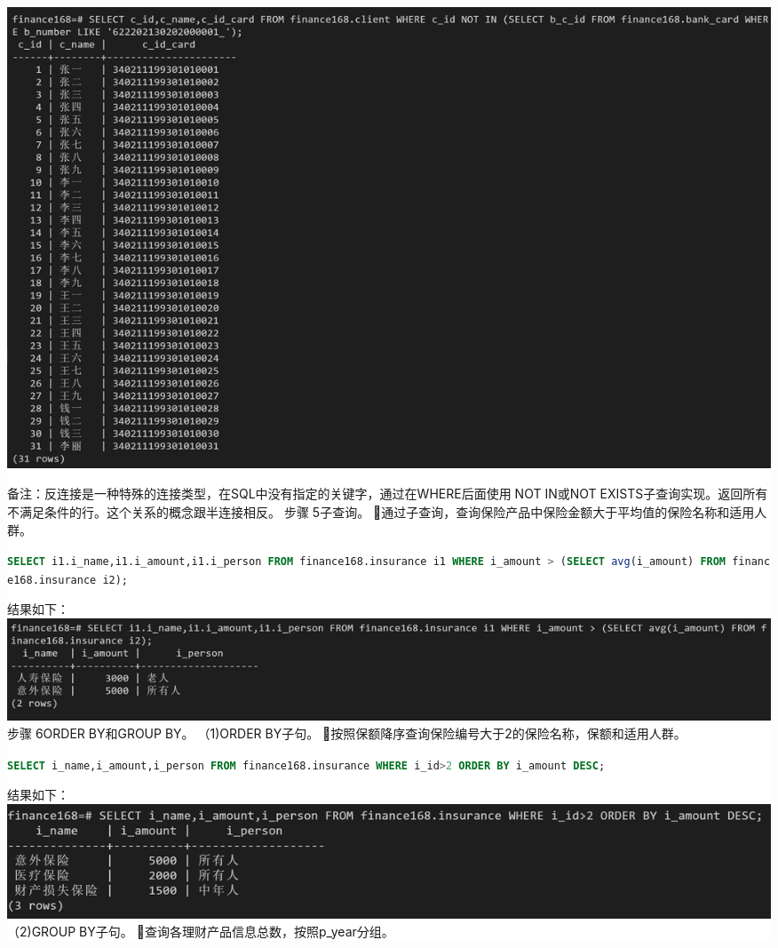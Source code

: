 ![image-20210706200627966](华为数据库实验/image-20210706200627966.png)

备注：反连接是一种特殊的连接类型，在SQL中没有指定的关键字，通过在WHERE后面使用 NOT IN或NOT EXISTS子查询实现。返回所有不满足条件的行。这个关系的概念跟半连接相反。
步骤 5子查询。
通过子查询，查询保险产品中保险金额大于平均值的保险名称和适用人群。

```sql
SELECT i1.i_name,i1.i_amount,i1.i_person FROM finance168.insurance i1 WHERE i_amount > (SELECT avg(i_amount) FROM finance168.insurance i2);
```
结果如下：
![image-20210706200843804](华为数据库实验/image-20210706200843804.png)
步骤 6ORDER BY和GROUP BY。
（1)ORDER BY子句。
按照保额降序查询保险编号大于2的保险名称，保额和适用人群。

```sql
SELECT i_name,i_amount,i_person FROM finance168.insurance WHERE i_id>2 ORDER BY i_amount DESC;
```
结果如下：
![image-20210706201042140](华为数据库实验/image-20210706201042140.png)
（2)GROUP BY子句。
查询各理财产品信息总数，按照p_year分组。
